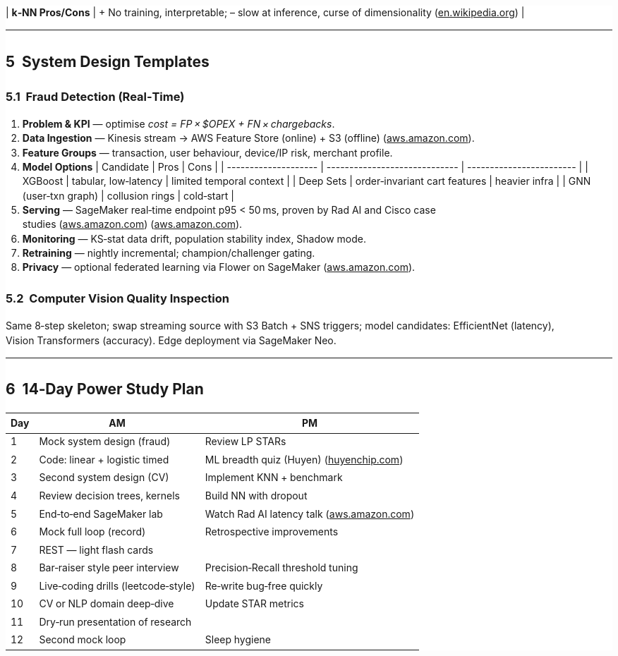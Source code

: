 | **k‑NN Pros/Cons**                                                | + No training, interpretable; – slow at inference, curse of dimensionality ([en.wikipedia.org](https://en.wikipedia.org/wiki/K-nearest_neighbors_algorithm?utm_source=chatgpt.com))                                                                                                                                                                                                                                                                                                                                                                                  |

---

## 5  System Design Templates

### 5.1  Fraud Detection (Real‑Time)

1. **Problem & KPI** — optimise *cost = FP × \$OPEX + FN × chargebacks*.
2. **Data Ingestion** — Kinesis stream → AWS Feature Store (online) + S3 (offline) ([aws.amazon.com](https://aws.amazon.com/sagemaker-ai/deploy/?utm_source=chatgpt.com)).
3. **Feature Groups** — transaction, user behaviour, device/IP risk, merchant profile.
4. **Model Options**
   | Candidate            | Pros                          | Cons                     |
   | -------------------- | ----------------------------- | ------------------------ |
   | XGBoost              | tabular, low‑latency          | limited temporal context |
   | Deep Sets            | order‑invariant cart features | heavier infra            |
   | GNN (user‑txn graph) | collusion rings               | cold‑start               |
5. **Serving** — SageMaker real‑time endpoint p95 < 50 ms, proven by Rad AI and Cisco case studies ([aws.amazon.com](https://aws.amazon.com/blogs/machine-learning/rad-ai-reduces-real-time-inference-latency-by-50-using-amazon-sagemaker/?utm_source=chatgpt.com)) ([aws.amazon.com](https://aws.amazon.com/blogs/machine-learning/cisco-achieves-50-latency-improvement-using-amazon-sagemaker-inference-faster-autoscaling-feature/?utm_source=chatgpt.com)).
6. **Monitoring** — KS‑stat data drift, population stability index, Shadow mode.
7. **Retraining** — nightly incremental; champion/challenger gating.
8. **Privacy** — optional federated learning via Flower on SageMaker ([aws.amazon.com](https://aws.amazon.com/blogs/machine-learning/fraud-detection-empowered-by-federated-learning-with-the-flower-framework-on-amazon-sagemaker-ai/?utm_source=chatgpt.com)).

### 5.2  Computer Vision Quality Inspection

Same 8‑step skeleton; swap streaming source with S3 Batch + SNS triggers; model candidates: EfficientNet (latency), Vision Transformers (accuracy).  Edge deployment via SageMaker Neo.

---

## 6  14‑Day Power Study Plan

| Day | AM                                  | PM                                                                                                                                                                                          |
| --- | ----------------------------------- | ------------------------------------------------------------------------------------------------------------------------------------------------------------------------------------------- |
| 1   | Mock system design (fraud)          | Review LP STARs                                                                                                                                                                             |
| 2   | Code: linear + logistic timed       | ML breadth quiz (Huyen) ([huyenchip.com](https://huyenchip.com/ml-interviews-book/?utm_source=chatgpt.com))                                                                                 |
| 3   | Second system design (CV)           | Implement KNN + benchmark                                                                                                                                                                   |
| 4   | Review decision trees, kernels      | Build NN with dropout                                                                                                                                                                       |
| 5   | End‑to‑end SageMaker lab            | Watch Rad AI latency talk ([aws.amazon.com](https://aws.amazon.com/blogs/machine-learning/rad-ai-reduces-real-time-inference-latency-by-50-using-amazon-sagemaker/?utm_source=chatgpt.com)) |
| 6   | Mock full loop (record)             | Retrospective improvements                                                                                                                                                                  |
| 7   | REST — light flash cards            |                                                                                                                                                                                             |
| 8   | Bar‑raiser style peer interview     | Precision‑Recall threshold tuning                                                                                                                                                           |
| 9   | Live‑coding drills (leetcode‑style) | Re‑write bug‑free quickly                                                                                                                                                                   |
| 10  | CV or NLP domain deep‑dive          | Update STAR metrics                                                                                                                                                                         |
| 11  | Dry‑run presentation of research    |                                                                                                                                                                                             |
| 12  | Second mock loop                    | Sleep hygiene                                                                                                                                                                               |